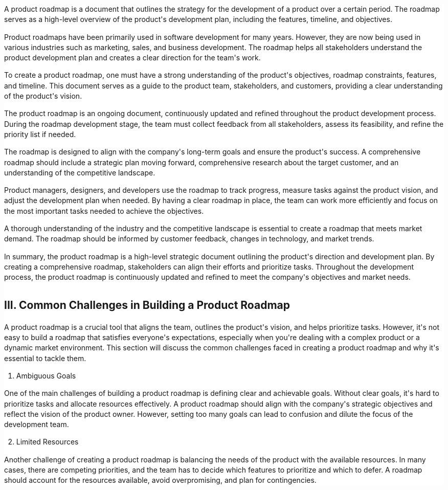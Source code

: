 A product roadmap is a document that outlines the strategy for the development of a product over a certain period. The roadmap serves as a high-level overview of the product's development plan, including the features, timeline, and objectives.

Product roadmaps have been primarily used in software development for many years. However, they are now being used in various industries such as marketing, sales, and business development. The roadmap helps all stakeholders understand the product development plan and creates a clear direction for the team's work.

To create a product roadmap, one must have a strong understanding of the product's objectives, roadmap constraints, features, and timeline. This document serves as a guide to the product team, stakeholders, and customers, providing a clear understanding of the product's vision.

The product roadmap is an ongoing document, continuously updated and refined throughout the product development process. During the roadmap development stage, the team must collect feedback from all stakeholders, assess its feasibility, and refine the priority list if needed.

The roadmap is designed to align with the company's long-term goals and ensure the product's success. A comprehensive roadmap should include a strategic plan moving forward, comprehensive research about the target customer, and an understanding of the competitive landscape.

Product managers, designers, and developers use the roadmap to track progress, measure tasks against the product vision, and adjust the development plan when needed. By having a clear roadmap in place, the team can work more efficiently and focus on the most important tasks needed to achieve the objectives.

A thorough understanding of the industry and the competitive landscape is essential to create a roadmap that meets market demand. The roadmap should be informed by customer feedback, changes in technology, and market trends.

In summary, the product roadmap is a high-level strategic document outlining the product's direction and development plan. By creating a comprehensive roadmap, stakeholders can align their efforts and prioritize tasks. Throughout the development process, the product roadmap is continuously updated and refined to meet the company's objectives and market needs.

## III. Common Challenges in Building a Product Roadmap

A product roadmap is a crucial tool that aligns the team, outlines the product's vision, and helps prioritize tasks. However, it's not easy to build a roadmap that satisfies everyone's expectations, especially when you're dealing with a complex product or a dynamic market environment. This section will discuss the common challenges faced in creating a product roadmap and why it's essential to tackle them.

1. Ambiguous Goals

One of the main challenges of building a product roadmap is defining clear and achievable goals. Without clear goals, it's hard to prioritize tasks and allocate resources effectively. A product roadmap should align with the company's strategic objectives and reflect the vision of the product owner. However, setting too many goals can lead to confusion and dilute the focus of the development team.

2. Limited Resources

Another challenge of creating a product roadmap is balancing the needs of the product with the available resources. In many cases, there are competing priorities, and the team has to decide which features to prioritize and which to defer. A roadmap should account for the resources available, avoid overpromising, and plan for contingencies.
